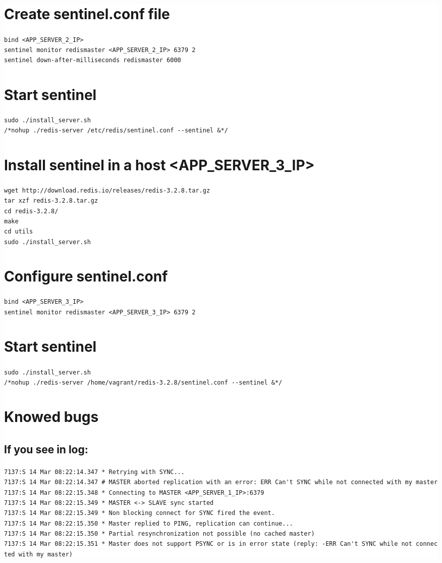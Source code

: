 # Create sentinel.conf file

```shell
bind <APP_SERVER_2_IP>
sentinel monitor redismaster <APP_SERVER_2_IP> 6379 2  
sentinel down-after-milliseconds redismaster 6000
```

# Start sentinel

```shell
sudo ./install_server.sh
/*nohup ./redis-server /etc/redis/sentinel.conf --sentinel &*/
```

# Install sentinel in a host <APP_SERVER_3_IP>

```shell
wget http://download.redis.io/releases/redis-3.2.8.tar.gz
tar xzf redis-3.2.8.tar.gz
cd redis-3.2.8/
make
cd utils
sudo ./install_server.sh
```

# Configure sentinel.conf

```shell
bind <APP_SERVER_3_IP>
sentinel monitor redismaster <APP_SERVER_3_IP> 6379 2
```

# Start sentinel

```shell
sudo ./install_server.sh
/*nohup ./redis-server /home/vagrant/redis-3.2.8/sentinel.conf --sentinel &*/
```

# Knowed bugs

## If you see in log:

```shell
7137:S 14 Mar 08:22:14.347 * Retrying with SYNC...
7137:S 14 Mar 08:22:14.347 # MASTER aborted replication with an error: ERR Can't SYNC while not connected with my master
7137:S 14 Mar 08:22:15.348 * Connecting to MASTER <APP_SERVER_1_IP>:6379
7137:S 14 Mar 08:22:15.349 * MASTER <-> SLAVE sync started
7137:S 14 Mar 08:22:15.349 * Non blocking connect for SYNC fired the event.
7137:S 14 Mar 08:22:15.350 * Master replied to PING, replication can continue...
7137:S 14 Mar 08:22:15.350 * Partial resynchronization not possible (no cached master)
7137:S 14 Mar 08:22:15.351 * Master does not support PSYNC or is in error state (reply: -ERR Can't SYNC while not connected with my master)
```
